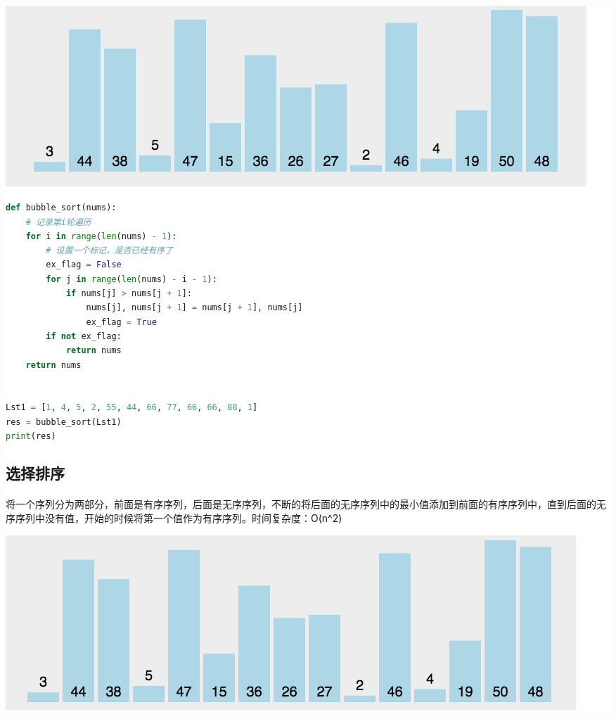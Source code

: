 ![img](./images/926003-20190313224958600-1838129265.gif)

```python
def bubble_sort(nums):
    # 记录第i轮遍历
    for i in range(len(nums) - 1):
        # 设置一个标记，是否已经有序了
        ex_flag = False
        for j in range(len(nums) - i - 1):
            if nums[j] > nums[j + 1]:
                nums[j], nums[j + 1] = nums[j + 1], nums[j]
                ex_flag = True
        if not ex_flag:
            return nums
    return nums


Lst1 = [1, 4, 5, 2, 55, 44, 66, 77, 66, 66, 88, 1]
res = bubble_sort(Lst1)
print(res)
```



## 选择排序

将一个序列分为两部分，前面是有序序列，后面是无序序列，不断的将后面的无序序列中的最小值添加到前面的有序序列中，直到后面的无序序列中没有值，开始的时候将第一个值作为有序序列。时间复杂度：O(n^2)

![img](./images/926003-20190313225103638-255097344.gif)
